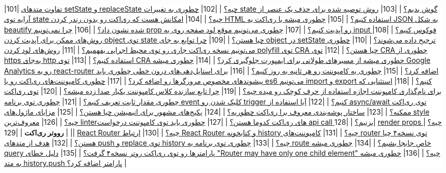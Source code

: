 |101| [تفاوت متدهای setState و replaceState چیه؟](#تفاوت-متدهای-setState-و-replaceState-چیه) |
|102| [چطوری به تغییرات state گوش بدیم؟](#چطوری-به-تغییرات-state-گوش-بدیم) |
|103| [روش توصیه شده برای حذف یک عنصر از آرایه توی state چیه؟](#روش-توصیه-شده-برای-حذف-یک-عنصر-از-آرایه-توی-state-چیه) |
|104| [امکانش هست که ری‌اکت رو بدون رندر کردن HTML استفاده کنیم؟](#امکانش-هست-که-ریاکت-رو-بدون-رندر-کردن-HTML-استفاده-کنیم) |
|105| [چطوری میشه با ری‌اکت یه JSON به شکل beautify شده نشون داد؟](#چطوری-میشه-با-ریاکت-یه-JSON-به-شکل-beautify-شده-نشون-داد) |
|106| [چرا نمی‌تونیم prop رو آپدیت کنیم؟](#چرا-نمیتونیم-prop-رو-آپدیت-کنیم) |
|107| [چطوری می‌تونیم موقع لود صفحه روی یه input فوکوس کنیم؟](#چطوری-میتونیم-موقع-لود-صفحه-روی-یه-input-فوکوس-کنیم) |
|108| [روش‌های ممکن برای آپدیت کردن object توی state چیا هستن؟](#روشهای-ممکن-برای-آپدیت-کردن-object-توی-state-چیا-هستن) |
|109| [چرا توابع به جای object در setState ترجیح داده می‌شوند؟](#چرا-توابع-به-جای-object-در-setState-ترجیح-داده-میشوند) |
|110| [چطوری می‌‌تونیم نسخه ری‌اکت جاری رو توی محیط اجرایی بفهمیم؟](#چطوری-میتونیم-نسخه-ریاکت-جاری-رو-توی-محیط-اجرایی-بفهمیم) |
|111| [روش‌های لود کردن polyfill توی CRA چیا هستن؟](#روشهای-لود-کردن-polyfill-توی-CRA-چیا-هستن) |
|112| [توی CRA چطوری از https به‌جای http استفاده کنیم؟](#توی-CRA-چطوری-از-https-بهجای-http-استفاده-کنیم) |
|113| [توی CRA چطوری میشه از مسیر‌های طولانی برای ایمپورت جلوگیری کرد؟](#توی-CRA-چطوری-میشه-از-مسیرهای-طولانی-برای-ایمپورت-جلوگیری-کرد) |
|114| [چطوری میشه Google Analytics رو به react-router اضافه کرد؟](#چطوری-میشه-Google-Analytics-رو-به-react-router-اضافه-کرد) |
|115| [چطوری یه کامپوننت رو هر ثانیه به روز کنیم؟](#چطوری-یه-کامپوننت-رو-هر-ثانیه-به-روز-کنیم) |
|116| [برای استایل‌دهی‌های درون خطی چطوری باید پیشوند‌های مخصوص مرورگرها رو اضافه کرد؟](#برای-استایلدهیهای-درون-خطی-چطوری-باید-پیشوندهای-مخصوص-مرورگرها-رو-اضافه-کرد) |
|117| [چطوری کامپوننت‌های ری‌اکت رو با es6 می‌تونیم import و export کنیم؟](#چطوری-کامپوننتهای-ریاکت-رو-با-es6-میتونیم-import-و-export-کنیم) |
|118| [استثنایی که برای نام‌گذاری کامپوننت اجازه استفاده از حرف کوچک رو میده چیه؟](#استثنایی-که-برای-نامگذاری-کامپوننت-اجازه-استفاده-از-حرف-کوچک-رو-میده-چیه) |
|119| [چرا تابع سازنده کلاس کامپوننت یکبار صدا زده میشه؟](#چرا-تابع-سازنده-کلاس-کامپوننت-یکبار-صدا-زده-میشه) |
|120| [توی ری‌اکت چطوری مقدار ثابت تعریف کنیم؟](#توی-ریاکت-چطوری-مقدار-ثابت-تعریف-کنیم) |
|121| [چطوری توی برنامه event کلیک شدن رو trigger کنیم؟](#چطوری-توی-برنامه-event-کلیک-شدن-رو-trigger-کنیم) |
|122| [آیا استفاده از async/await توی ری‌اکت ممکنه؟](#آیا-استفاده-از-async/await-توی-ریاکت-ممکنه) |
|123| [ساختار پوشه‌بندی معروف برا ری‌اکت چطوریه؟](#ساختار-پوشهبندی-معروف-برا-ریاکت-چطوریه) |
|124| [پکیج‌های مشهور برای انیمیشن چیا هستن؟](#پکیجهای-مشهور-برای-انیمیشن-چیا-هستن) |
|125| [مزایای ماژول‌های style چیه؟](#مزایای-ماژولهای-style-چیه) |
|126| [معروف‌ترین linterهای ری‌اکت کدوما هستن؟](#معروفترین-linterهای-ریاکت-کدوما-هستن) |
|127| [چطوری باید توی کامپوننت درخواست api call بزنیم؟](#چطوری-باید-توی-کامپوننت-درخواست-api-call-بزنیم) |
|128| [render props چیه؟](#render-props-چیه) |
|   | **رووتر ری‌اکت** |
|129| [React Router چیه؟](#React-Router-چیه) |
|130| [ارتباط React Router و کتابخونه history چیه؟](#ارتباط-React-Router-و-کتابخونه-history-چیه) |
|131| [کامپوننت‌های router توی نسخه۴ چیا هستن؟](#کامپوننتهای-router-توی-نسخه۴-چیا-هستن) |
|132| [هدف از متدهای push و replace توی history چیه؟](#هدف-از-متدهای-push-و-replace-توی-history-چیه) |
|133| [چطوری توی برنامه به route خاص جابجا بشیم؟](#چطوری-توی-برنامه-به-route-خاص-جابجا-بشیم) |
|134| [چطوری میشه query پارامترها رو توی ری‌اکت روتر نسخه۴ گرفت؟](#چطوری-میشه-query-پارامترها-رو-توی-ریاکت-روتر-نسخه۴-گرفت) |
|135| [دلیل خطای "Router may have only one child element" چیه؟](#دلیل-خطای-"Router-may-have-only-one-child-element"-چیه) |
|136| [چطوری میشه به متد history.push پارامتر اضافه کرد؟](#چطوری-میشه-به-متد-history.push-پارامتر-اضافه-کرد) |